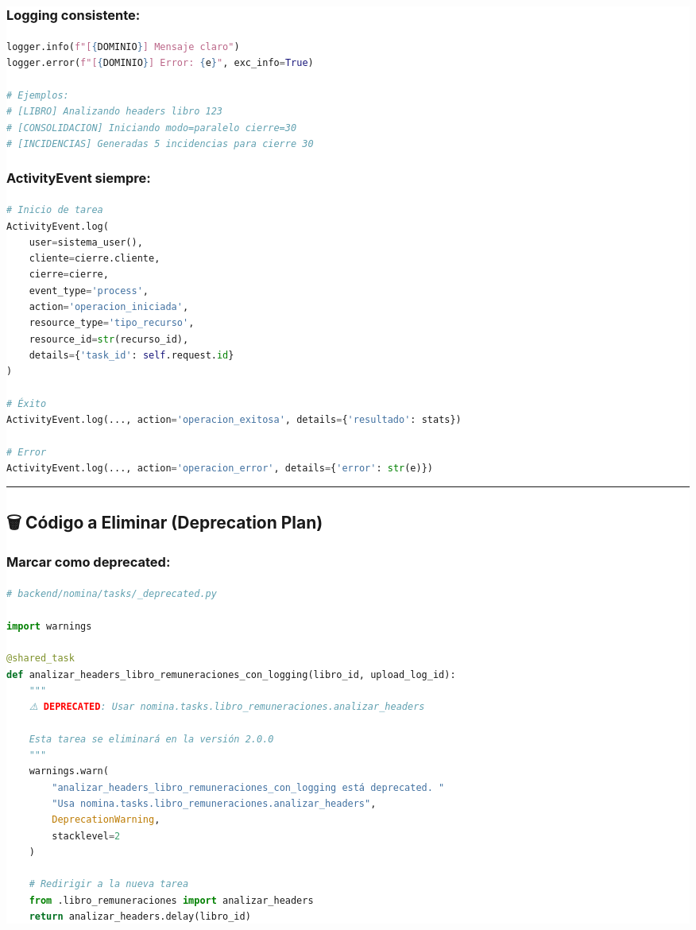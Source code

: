 ```python
```

### **Logging consistente**:
```python
logger.info(f"[{DOMINIO}] Mensaje claro")
logger.error(f"[{DOMINIO}] Error: {e}", exc_info=True)

# Ejemplos:
# [LIBRO] Analizando headers libro 123
# [CONSOLIDACION] Iniciando modo=paralelo cierre=30
# [INCIDENCIAS] Generadas 5 incidencias para cierre 30
```

### **ActivityEvent siempre**:
```python
# Inicio de tarea
ActivityEvent.log(
    user=sistema_user(),
    cliente=cierre.cliente,
    cierre=cierre,
    event_type='process',
    action='operacion_iniciada',
    resource_type='tipo_recurso',
    resource_id=str(recurso_id),
    details={'task_id': self.request.id}
)

# Éxito
ActivityEvent.log(..., action='operacion_exitosa', details={'resultado': stats})

# Error
ActivityEvent.log(..., action='operacion_error', details={'error': str(e)})
```

---

## 🗑️ Código a Eliminar (Deprecation Plan)

### **Marcar como deprecated**:
```python
# backend/nomina/tasks/_deprecated.py

import warnings

@shared_task
def analizar_headers_libro_remuneraciones_con_logging(libro_id, upload_log_id):
    """
    ⚠️ DEPRECATED: Usar nomina.tasks.libro_remuneraciones.analizar_headers
    
    Esta tarea se eliminará en la versión 2.0.0
    """
    warnings.warn(
        "analizar_headers_libro_remuneraciones_con_logging está deprecated. "
        "Usa nomina.tasks.libro_remuneraciones.analizar_headers",
        DeprecationWarning,
        stacklevel=2
    )
    
    # Redirigir a la nueva tarea
    from .libro_remuneraciones import analizar_headers
    return analizar_headers.delay(libro_id)
```
